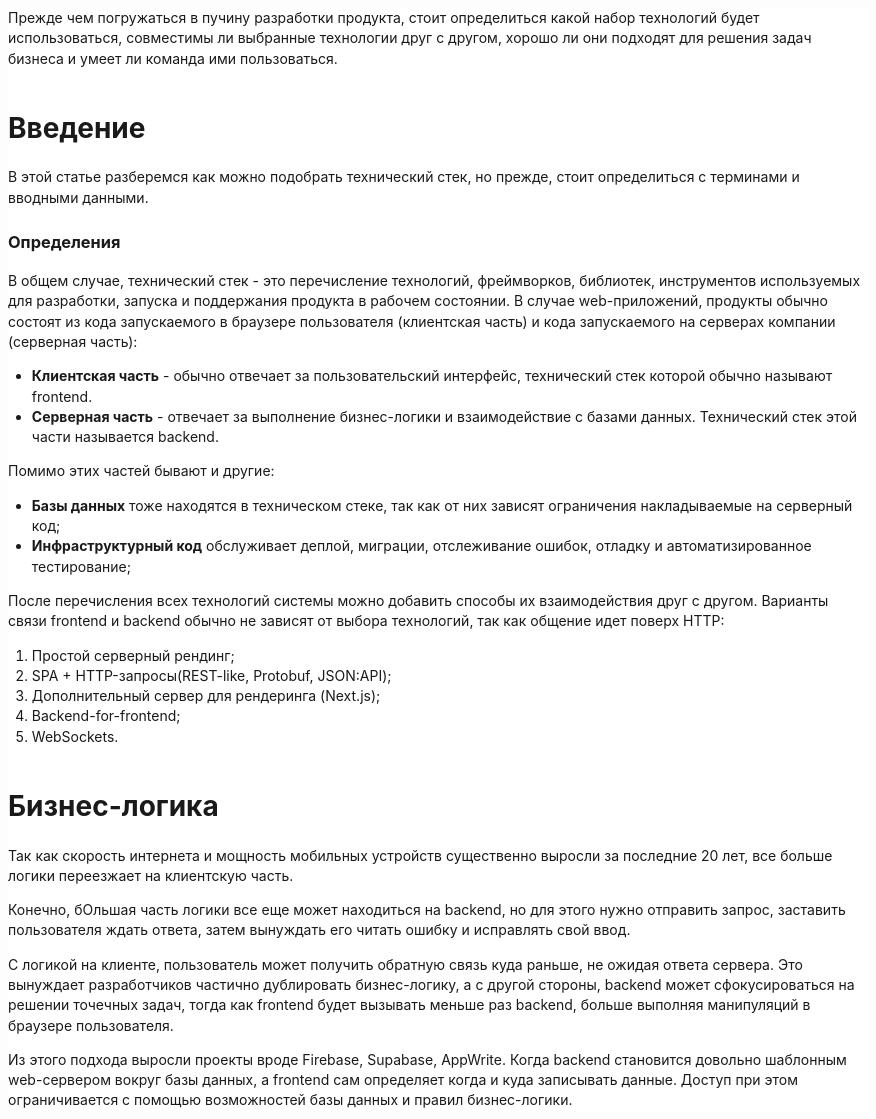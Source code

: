 Прежде чем погружаться в пучину разработки продукта, стоит определиться какой набор технологий будет использоваться, совместимы ли выбранные технологии друг с другом, хорошо ли они подходят для решения задач бизнеса и умеет ли команда ими пользоваться.

# Введение

В этой статье разберемся как можно подобрать технический стек, но прежде, стоит определиться с терминами и вводными данными.

### Определения

В общем случае, технический стек - это перечисление технологий, фреймворков, библиотек, инструментов используемых для разработки, запуска и поддержания продукта в рабочем состоянии. В случае web-приложений, продукты обычно состоят из кода запускаемого в браузере пользователя (клиентская часть) и кода запускаемого на серверах компании (серверная часть):

- **Клиентская часть** - обычно отвечает за пользовательский интерфейс, технический стек которой обычно называют frontend.
- **Серверная часть** - отвечает за выполнение бизнес-логики и взаимодействие с базами данных. Технический стек этой части называется backend.

Помимо этих частей бывают и другие:

- **Базы данных** тоже находятся в техническом стеке, так как от них зависят ограничения накладываемые на серверный код;
- **Инфраструктурный код** обслуживает деплой, миграции, отслеживание ошибок, отладку и автоматизированное тестирование;

После перечисления всех технологий системы можно добавить способы их взаимодействия друг с другом. Варианты связи frontend и backend обычно не зависят от выбора технологий, так как общение идет поверх HTTP:

1. Простой серверный рендинг;
2. SPA + HTTP-запросы(REST-like, Protobuf, JSON:API);
3. Дополнительный сервер для рендеринга (Next.js);
4. Backend-for-frontend;
5. WebSockets.

# Бизнес-логика

Так как скорость интернета и мощность мобильных устройств существенно выросли за последние 20 лет, все больше логики переезжает на клиентскую часть.

Конечно, бОльшая часть логики все еще может находиться на backend, но для этого нужно отправить запрос, заставить пользователя ждать ответа, затем вынуждать его читать ошибку и исправлять свой ввод.

С логикой на клиенте, пользователь может получить обратную связь куда раньше, не ожидая ответа сервера. Это вынуждает разработчиков частично дублировать бизнес-логику, а с другой стороны, backend может сфокусироваться на решении точечных задач, тогда как frontend будет вызывать меньше раз backend, больше выполняя манипуляций в браузере пользователя.

Из этого подхода выросли проекты вроде Firebase, Supabase, AppWrite. Когда backend становится довольно шаблонным web-сервером вокруг базы данных, а frontend сам определяет когда и куда записывать данные. Доступ при этом ограничивается с помощью возможностей базы данных и правил бизнес-логики.
